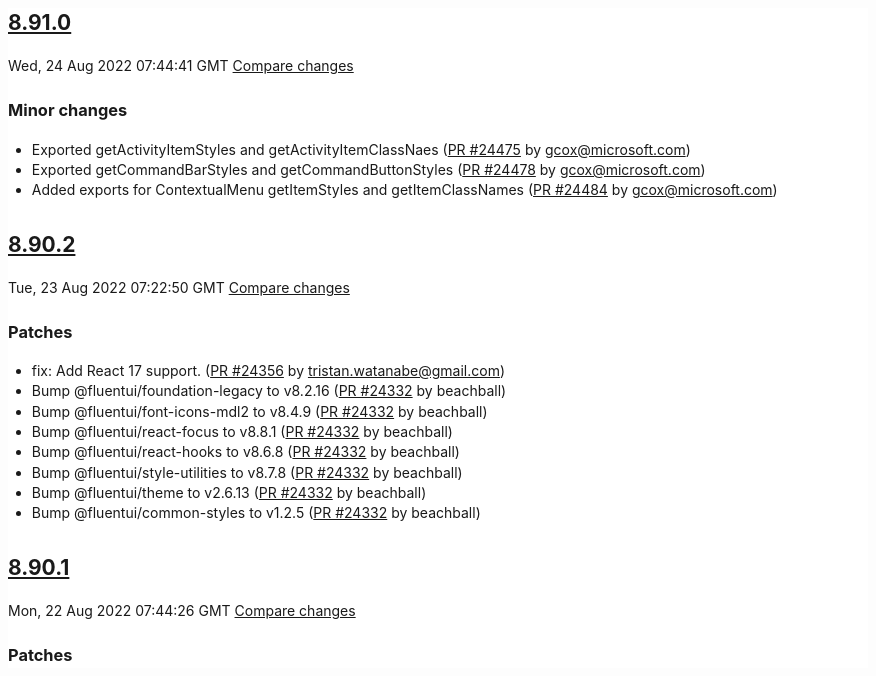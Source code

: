 ## [8.91.0](https://github.com/microsoft/fluentui/tree/@fluentui/react_v8.91.0)

Wed, 24 Aug 2022 07:44:41 GMT 
[Compare changes](https://github.com/microsoft/fluentui/compare/@fluentui/react_v8.90.2..@fluentui/react_v8.91.0)

### Minor changes

- Exported getActivityItemStyles and getActivityItemClassNaes ([PR #24475](https://github.com/microsoft/fluentui/pull/24475) by gcox@microsoft.com)
- Exported getCommandBarStyles and getCommandButtonStyles ([PR #24478](https://github.com/microsoft/fluentui/pull/24478) by gcox@microsoft.com)
- Added exports for ContextualMenu getItemStyles and getItemClassNames ([PR #24484](https://github.com/microsoft/fluentui/pull/24484) by gcox@microsoft.com)

## [8.90.2](https://github.com/microsoft/fluentui/tree/@fluentui/react_v8.90.2)

Tue, 23 Aug 2022 07:22:50 GMT 
[Compare changes](https://github.com/microsoft/fluentui/compare/@fluentui/react_v8.90.1..@fluentui/react_v8.90.2)

### Patches

- fix: Add React 17 support. ([PR #24356](https://github.com/microsoft/fluentui/pull/24356) by tristan.watanabe@gmail.com)
- Bump @fluentui/foundation-legacy to v8.2.16 ([PR #24332](https://github.com/microsoft/fluentui/pull/24332) by beachball)
- Bump @fluentui/font-icons-mdl2 to v8.4.9 ([PR #24332](https://github.com/microsoft/fluentui/pull/24332) by beachball)
- Bump @fluentui/react-focus to v8.8.1 ([PR #24332](https://github.com/microsoft/fluentui/pull/24332) by beachball)
- Bump @fluentui/react-hooks to v8.6.8 ([PR #24332](https://github.com/microsoft/fluentui/pull/24332) by beachball)
- Bump @fluentui/style-utilities to v8.7.8 ([PR #24332](https://github.com/microsoft/fluentui/pull/24332) by beachball)
- Bump @fluentui/theme to v2.6.13 ([PR #24332](https://github.com/microsoft/fluentui/pull/24332) by beachball)
- Bump @fluentui/common-styles to v1.2.5 ([PR #24332](https://github.com/microsoft/fluentui/pull/24332) by beachball)

## [8.90.1](https://github.com/microsoft/fluentui/tree/@fluentui/react_v8.90.1)

Mon, 22 Aug 2022 07:44:26 GMT 
[Compare changes](https://github.com/microsoft/fluentui/compare/@fluentui/react_v8.90.0..@fluentui/react_v8.90.1)

### Patches
